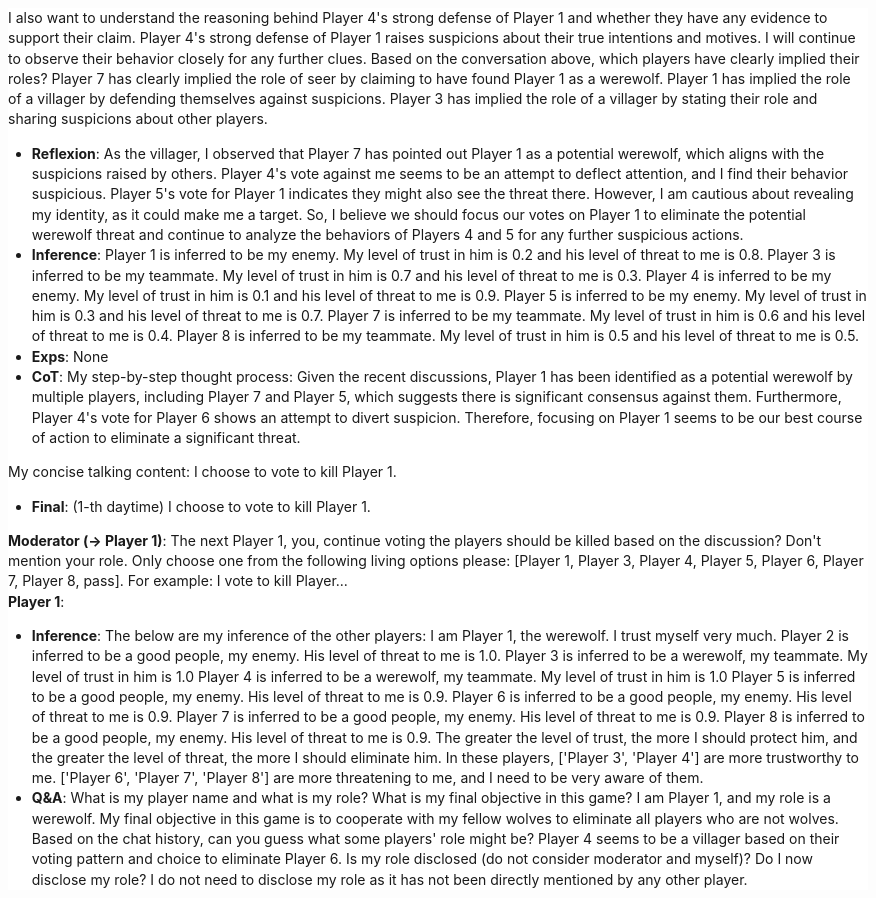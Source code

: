 I also want to understand the reasoning behind Player 4's strong defense of Player 1 and whether they have any evidence to support their claim. Player 4's strong defense of Player 1 raises suspicions about their true intentions and motives. I will continue to observe their behavior closely for any further clues.
Based on the conversation above, which players have clearly implied their roles? Player 7 has clearly implied the role of seer by claiming to have found Player 1 as a werewolf. Player 1 has implied the role of a villager by defending themselves against suspicions. Player 3 has implied the role of a villager by stating their role and sharing suspicions about other players.  
- **Reflexion**: As the villager, I observed that Player 7 has pointed out Player 1 as a potential werewolf, which aligns with the suspicions raised by others. Player 4's vote against me seems to be an attempt to deflect attention, and I find their behavior suspicious. Player 5's vote for Player 1 indicates they might also see the threat there. However, I am cautious about revealing my identity, as it could make me a target. So, I believe we should focus our votes on Player 1 to eliminate the potential werewolf threat and continue to analyze the behaviors of Players 4 and 5 for any further suspicious actions.  
- **Inference**: Player 1 is inferred to be my enemy. My level of trust in him is 0.2 and his level of threat to me is 0.8.
Player 3 is inferred to be my teammate. My level of trust in him is 0.7 and his level of threat to me is 0.3.
Player 4 is inferred to be my enemy. My level of trust in him is 0.1 and his level of threat to me is 0.9.
Player 5 is inferred to be my enemy. My level of trust in him is 0.3 and his level of threat to me is 0.7.
Player 7 is inferred to be my teammate. My level of trust in him is 0.6 and his level of threat to me is 0.4.
Player 8 is inferred to be my teammate. My level of trust in him is 0.5 and his level of threat to me is 0.5.  
- **Exps**: None  
- **CoT**: My step-by-step thought process: Given the recent discussions, Player 1 has been identified as a potential werewolf by multiple players, including Player 7 and Player 5, which suggests there is significant consensus against them. Furthermore, Player 4's vote for Player 6 shows an attempt to divert suspicion. Therefore, focusing on Player 1 seems to be our best course of action to eliminate a significant threat.

My concise talking content: I choose to vote to kill Player 1.  

- **Final**: (1-th daytime) I choose to vote to kill Player 1.  

**Moderator (-> Player 1)**: The next Player 1, you, continue voting the players should be killed based on the discussion? Don't mention your role. Only choose one from the following living options please: [Player 1, Player 3, Player 4, Player 5, Player 6, Player 7, Player 8, pass]. For example: I vote to kill Player...  
**Player 1**:  
- **Inference**: 
The below are my inference of the other players:
I am Player 1, the werewolf. I trust myself very much.
Player 2 is inferred to be a good people, my enemy. His level of threat to me is 1.0.
Player 3 is inferred to be a werewolf, my teammate. My level of trust in him is 1.0
Player 4 is inferred to be a werewolf, my teammate. My level of trust in him is 1.0
Player 5 is inferred to be a good people, my enemy. His level of threat to me is 0.9.
Player 6 is inferred to be a good people, my enemy. His level of threat to me is 0.9.
Player 7 is inferred to be a good people, my enemy. His level of threat to me is 0.9.
Player 8 is inferred to be a good people, my enemy. His level of threat to me is 0.9.
The greater the level of trust, the more I should protect him, and the greater the level of threat, the more I should eliminate him.
In these players, ['Player 3', 'Player 4'] are more trustworthy to me. ['Player 6', 'Player 7', 'Player 8'] are more threatening to me, and I need to be very aware of them.  
- **Q&A**: What is my player name and what is my role? What is my final objective in this game? I am Player 1, and my role is a werewolf. My final objective in this game is to cooperate with my fellow wolves to eliminate all players who are not wolves.
Based on the chat history, can you guess what some players' role might be? Player 4 seems to be a villager based on their voting pattern and choice to eliminate Player 6.
Is my role disclosed (do not consider moderator and myself)? Do I now disclose my role? I do not need to disclose my role as it has not been directly mentioned by any other player.